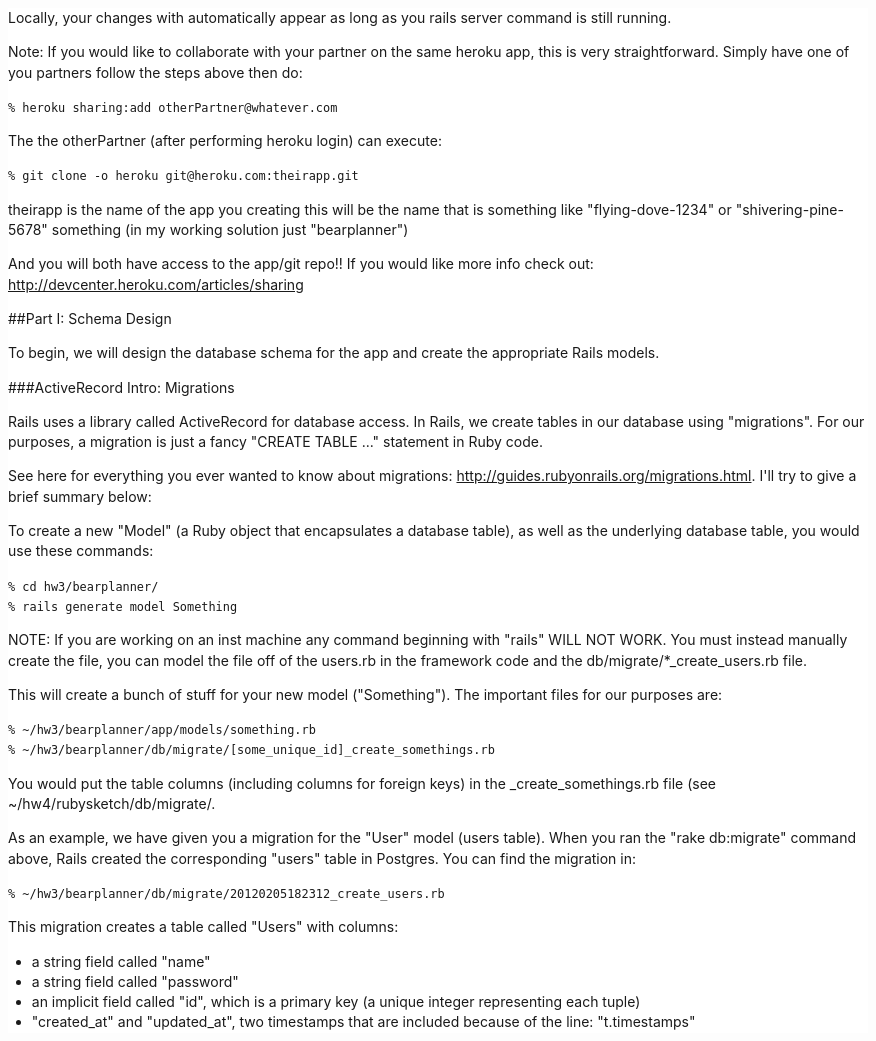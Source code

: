 Locally, your changes with automatically appear as long as you rails server command is still running. 

Note: If you would like to collaborate with your partner on the same heroku app, this is very straightforward. Simply have one of you partners follow the steps above then do:

    % heroku sharing:add otherPartner@whatever.com
    
The the otherPartner (after performing heroku login) can execute:

    % git clone -o heroku git@heroku.com:theirapp.git
    
theirapp is the name of the app you creating this will be the name that is something like "flying-dove-1234" or "shivering-pine-5678" something (in my working solution just "bearplanner")
    
And you will both have access to the app/git repo!! If you would like more info check out: http://devcenter.heroku.com/articles/sharing 

##Part I: Schema Design

To begin, we will design the database schema for the app and create the appropriate Rails models. 

###ActiveRecord Intro: Migrations
	
Rails uses a library called ActiveRecord for database access.  In Rails, we create tables in our database using "migrations".  For our purposes, a migration is just a fancy "CREATE TABLE ..." statement in Ruby code.

See here for everything you ever wanted to know about migrations: http://guides.rubyonrails.org/migrations.html.  I'll try to give a brief summary below:

To create a new "Model" (a Ruby object that encapsulates a database table), as well as the underlying database table, you would use these commands:

    % cd hw3/bearplanner/
    % rails generate model Something
    
NOTE: If you are working on an inst machine any command beginning with "rails" WILL NOT WORK. You must instead manually create the file, you can model the file off of the users.rb in the framework code and the db/migrate/*_create_users.rb file. 

This will create a bunch of stuff for your new model ("Something").  The important files for our purposes are:

    % ~/hw3/bearplanner/app/models/something.rb
    % ~/hw3/bearplanner/db/migrate/[some_unique_id]_create_somethings.rb

You would put the table columns (including columns for foreign keys) in the _create_somethings.rb file (see ~/hw4/rubysketch/db/migrate/.

As an example, we have given you a migration for the "User" model (users table).  When you ran the "rake db:migrate" command above, Rails created the corresponding "users" table in Postgres.  You can find the migration in:

    % ~/hw3/bearplanner/db/migrate/20120205182312_create_users.rb

This migration creates a table called "Users" with columns:
 
  * a string field called "name"
  * a string field called "password"
  * an implicit field called "id", which is a primary key (a unique integer representing each tuple)
  * "created_at" and "updated_at", two timestamps that are included because of the line: "t.timestamps"
